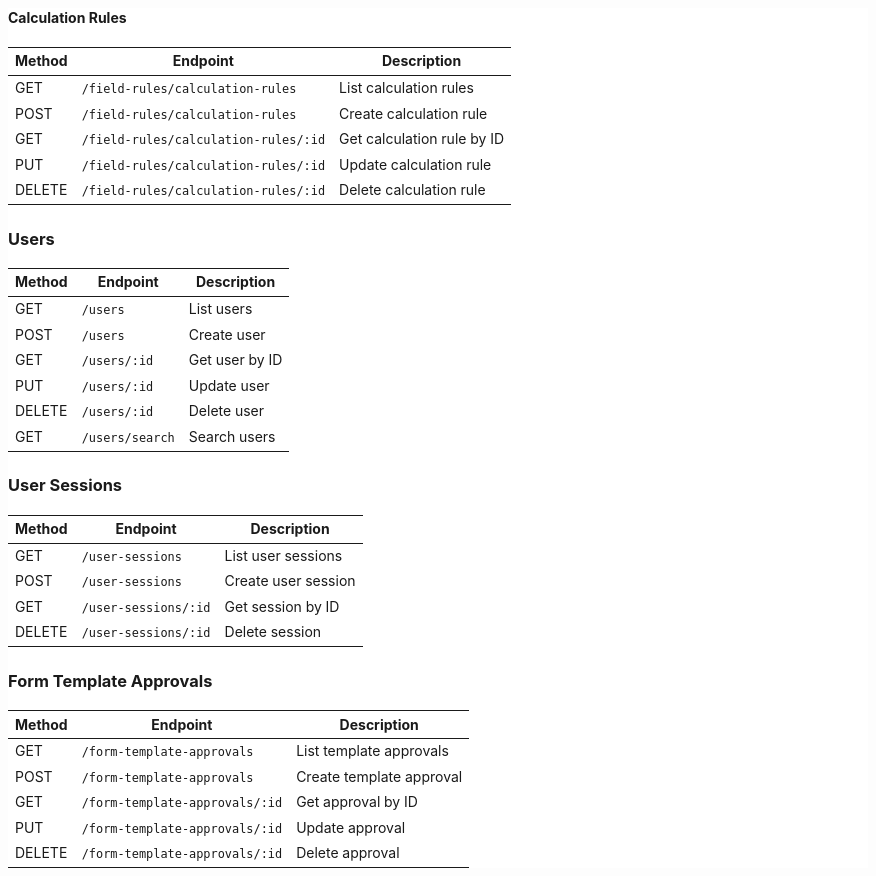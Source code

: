 #### Calculation Rules

| Method | Endpoint | Description |
|--------|----------|-------------|
| GET | `/field-rules/calculation-rules` | List calculation rules |
| POST | `/field-rules/calculation-rules` | Create calculation rule |
| GET | `/field-rules/calculation-rules/:id` | Get calculation rule by ID |
| PUT | `/field-rules/calculation-rules/:id` | Update calculation rule |
| DELETE | `/field-rules/calculation-rules/:id` | Delete calculation rule |

### Users

| Method | Endpoint | Description |
|--------|----------|-------------|
| GET | `/users` | List users |
| POST | `/users` | Create user |
| GET | `/users/:id` | Get user by ID |
| PUT | `/users/:id` | Update user |
| DELETE | `/users/:id` | Delete user |
| GET | `/users/search` | Search users |

### User Sessions

| Method | Endpoint | Description |
|--------|----------|-------------|
| GET | `/user-sessions` | List user sessions |
| POST | `/user-sessions` | Create user session |
| GET | `/user-sessions/:id` | Get session by ID |
| DELETE | `/user-sessions/:id` | Delete session |

### Form Template Approvals

| Method | Endpoint | Description |
|--------|----------|-------------|
| GET | `/form-template-approvals` | List template approvals |
| POST | `/form-template-approvals` | Create template approval |
| GET | `/form-template-approvals/:id` | Get approval by ID |
| PUT | `/form-template-approvals/:id` | Update approval |
| DELETE | `/form-template-approvals/:id` | Delete approval |
